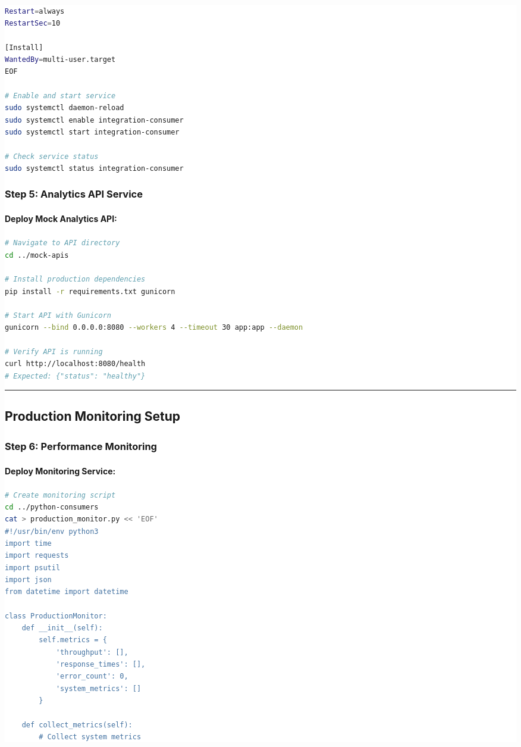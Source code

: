 ```bash
Restart=always
RestartSec=10

[Install]
WantedBy=multi-user.target
EOF

# Enable and start service
sudo systemctl daemon-reload
sudo systemctl enable integration-consumer
sudo systemctl start integration-consumer

# Check service status
sudo systemctl status integration-consumer
```

### **Step 5: Analytics API Service**

#### **Deploy Mock Analytics API:**
```bash
# Navigate to API directory
cd ../mock-apis

# Install production dependencies
pip install -r requirements.txt gunicorn

# Start API with Gunicorn
gunicorn --bind 0.0.0.0:8080 --workers 4 --timeout 30 app:app --daemon

# Verify API is running
curl http://localhost:8080/health
# Expected: {"status": "healthy"}
```

---

##  Production Monitoring Setup

### **Step 6: Performance Monitoring**

#### **Deploy Monitoring Service:**
```bash
# Create monitoring script
cd ../python-consumers
cat > production_monitor.py << 'EOF'
#!/usr/bin/env python3
import time
import requests
import psutil
import json
from datetime import datetime

class ProductionMonitor:
    def __init__(self):
        self.metrics = {
            'throughput': [],
            'response_times': [],
            'error_count': 0,
            'system_metrics': []
        }
    
    def collect_metrics(self):
        # Collect system metrics
```